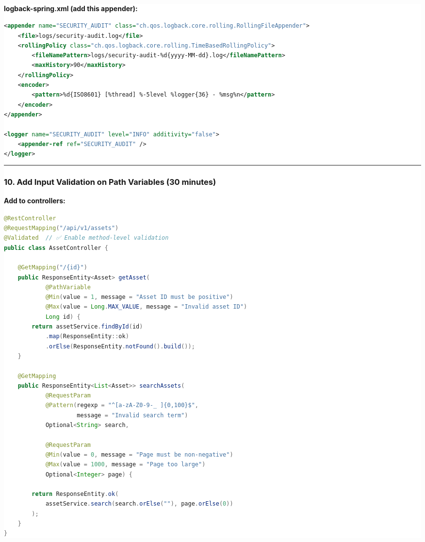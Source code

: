 **logback-spring.xml (add this appender):**
```xml
<appender name="SECURITY_AUDIT" class="ch.qos.logback.core.rolling.RollingFileAppender">
    <file>logs/security-audit.log</file>
    <rollingPolicy class="ch.qos.logback.core.rolling.TimeBasedRollingPolicy">
        <fileNamePattern>logs/security-audit-%d{yyyy-MM-dd}.log</fileNamePattern>
        <maxHistory>90</maxHistory>
    </rollingPolicy>
    <encoder>
        <pattern>%d{ISO8601} [%thread] %-5level %logger{36} - %msg%n</pattern>
    </encoder>
</appender>

<logger name="SECURITY_AUDIT" level="INFO" additivity="false">
    <appender-ref ref="SECURITY_AUDIT" />
</logger>
```

---

### 10. Add Input Validation on Path Variables (30 minutes)

**Add to controllers:**
```java
@RestController
@RequestMapping("/api/v1/assets")
@Validated  // ✅ Enable method-level validation
public class AssetController {
    
    @GetMapping("/{id}")
    public ResponseEntity<Asset> getAsset(
            @PathVariable 
            @Min(value = 1, message = "Asset ID must be positive")
            @Max(value = Long.MAX_VALUE, message = "Invalid asset ID")
            Long id) {
        return assetService.findById(id)
            .map(ResponseEntity::ok)
            .orElse(ResponseEntity.notFound().build());
    }
    
    @GetMapping
    public ResponseEntity<List<Asset>> searchAssets(
            @RequestParam
            @Pattern(regexp = "^[a-zA-Z0-9-_ ]{0,100}$", 
                     message = "Invalid search term")
            Optional<String> search,
            
            @RequestParam
            @Min(value = 0, message = "Page must be non-negative")
            @Max(value = 1000, message = "Page too large")
            Optional<Integer> page) {
        
        return ResponseEntity.ok(
            assetService.search(search.orElse(""), page.orElse(0))
        );
    }
}
```
